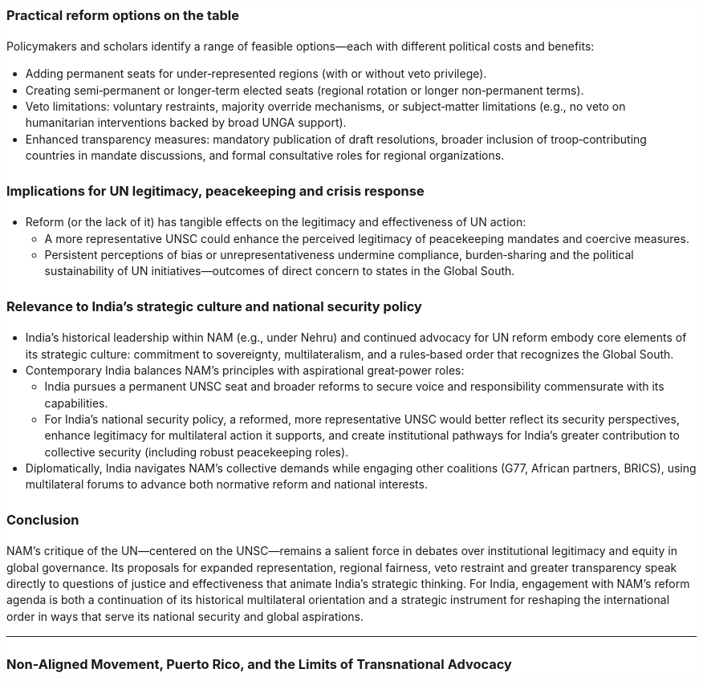 ### Practical reform options on the table
Policymakers and scholars identify a range of feasible options—each with different political costs and benefits:
- Adding permanent seats for under‑represented regions (with or without veto privilege).
- Creating semi‑permanent or longer‑term elected seats (regional rotation or longer non‑permanent terms).
- Veto limitations: voluntary restraints, majority override mechanisms, or subject‑matter limitations (e.g., no veto on humanitarian interventions backed by broad UNGA support).
- Enhanced transparency measures: mandatory publication of draft resolutions, broader inclusion of troop‑contributing countries in mandate discussions, and formal consultative roles for regional organizations.

### Implications for UN legitimacy, peacekeeping and crisis response
- Reform (or the lack of it) has tangible effects on the legitimacy and effectiveness of UN action:
  - A more representative UNSC could enhance the perceived legitimacy of peacekeeping mandates and coercive measures.
  - Persistent perceptions of bias or unrepresentativeness undermine compliance, burden‑sharing and the political sustainability of UN initiatives—outcomes of direct concern to states in the Global South.

### Relevance to India’s strategic culture and national security policy
- India’s historical leadership within NAM (e.g., under Nehru) and continued advocacy for UN reform embody core elements of its strategic culture: commitment to sovereignty, multilateralism, and a rules‑based order that recognizes the Global South.
- Contemporary India balances NAM’s principles with aspirational great‑power roles:
  - India pursues a permanent UNSC seat and broader reforms to secure voice and responsibility commensurate with its capabilities.
  - For India’s national security policy, a reformed, more representative UNSC would better reflect its security perspectives, enhance legitimacy for multilateral action it supports, and create institutional pathways for India’s greater contribution to collective security (including robust peacekeeping roles).
- Diplomatically, India navigates NAM’s collective demands while engaging other coalitions (G77, African partners, BRICS), using multilateral forums to advance both normative reform and national interests.

### Conclusion
NAM’s critique of the UN—centered on the UNSC—remains a salient force in debates over institutional legitimacy and equity in global governance. Its proposals for expanded representation, regional fairness, veto restraint and greater transparency speak directly to questions of justice and effectiveness that animate India’s strategic thinking. For India, engagement with NAM’s reform agenda is both a continuation of its historical multilateral orientation and a strategic instrument for reshaping the international order in ways that serve its national security and global aspirations.

---

### Non-Aligned Movement, Puerto Rico, and the Limits of Transnational Advocacy
